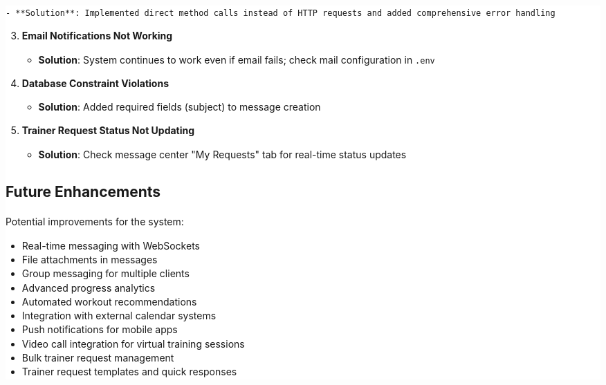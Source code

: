     - **Solution**: Implemented direct method calls instead of HTTP requests and added comprehensive error handling

3. **Email Notifications Not Working**

    - **Solution**: System continues to work even if email fails; check mail configuration in `.env`

4. **Database Constraint Violations**

    - **Solution**: Added required fields (subject) to message creation

5. **Trainer Request Status Not Updating**

    - **Solution**: Check message center "My Requests" tab for real-time status updates

## Future Enhancements

Potential improvements for the system:

-   Real-time messaging with WebSockets
-   File attachments in messages
-   Group messaging for multiple clients
-   Advanced progress analytics
-   Automated workout recommendations
-   Integration with external calendar systems
-   Push notifications for mobile apps
-   Video call integration for virtual training sessions
-   Bulk trainer request management
-   Trainer request templates and quick responses
